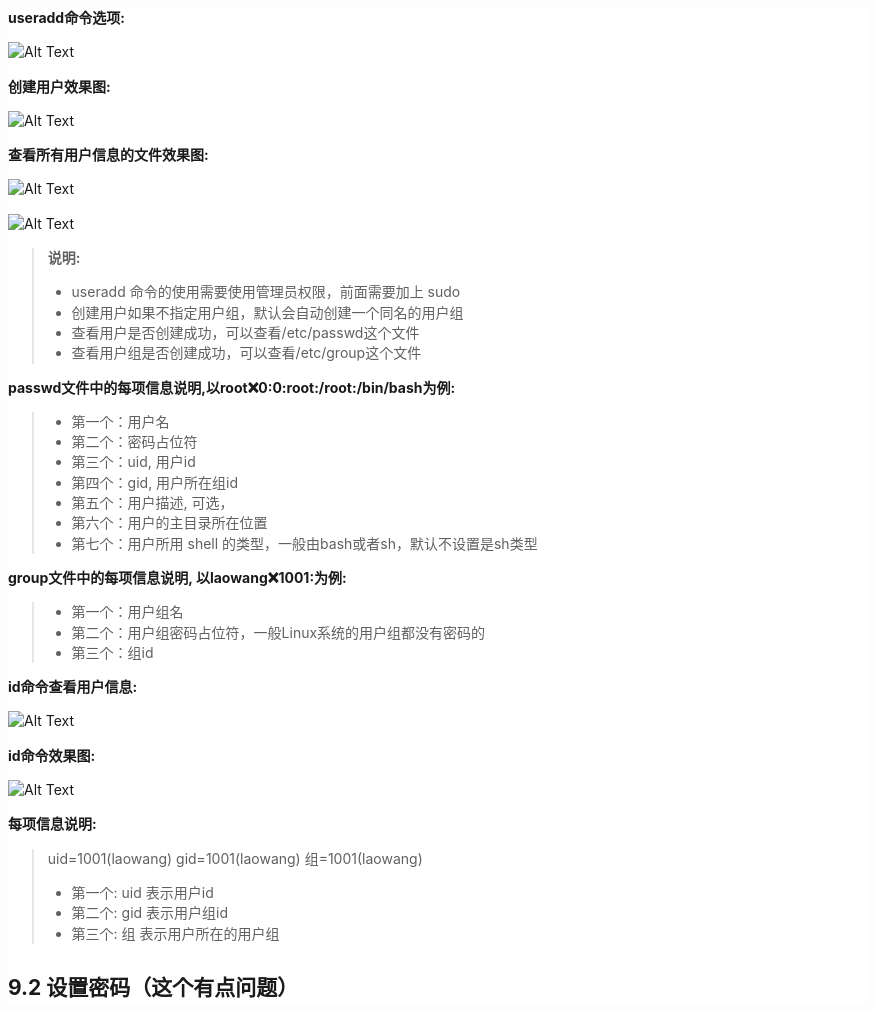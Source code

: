 **useradd命令选项:**

![Alt Text](/images/20210117105045679.png)

**创建用户效果图:**

![Alt Text](/images/20210117105054346.png)

**查看所有用户信息的文件效果图:**

![Alt Text](/images/20210117105102310.png)

![Alt Text](/images/20210117105106573.png)

> **说明:**
>
> - useradd 命令的使用需要使用管理员权限，前面需要加上 sudo
> - 创建用户如果不指定用户组，默认会自动创建一个同名的用户组
> - 查看用户是否创建成功，可以查看/etc/passwd这个文件
> - 查看用户组是否创建成功，可以查看/etc/group这个文件

**passwd文件中的每项信息说明,以root:x:0:0:root:/root:/bin/bash为例:**

> - 第一个：用户名
> - 第二个：密码占位符
> - 第三个：uid, 用户id
> - 第四个：gid, 用户所在组id
> - 第五个：用户描述, 可选，
> - 第六个：用户的主目录所在位置
> - 第七个：用户所用 shell 的类型，一般由bash或者sh，默认不设置是sh类型

**group文件中的每项信息说明, 以laowang:x:1001:为例:**

> - 第一个：用户组名
> - 第二个：用户组密码占位符，一般Linux系统的用户组都没有密码的
> - 第三个：组id

**id命令查看用户信息:**

![Alt Text](/images/20210117105348956.png)

**id命令效果图:**

![Alt Text](/images/20210117105358558.png)

**每项信息说明:**

> uid=1001(laowang) gid=1001(laowang) 组=1001(laowang)
>
> - 第一个: uid 表示用户id
> - 第二个: gid 表示用户组id
> - 第三个: 组 表示用户所在的用户组

## 9.2 设置密码（这个有点问题）
